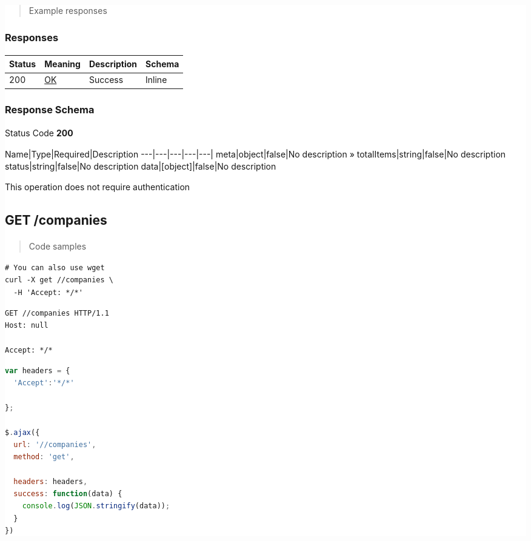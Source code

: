 > Example responses

### Responses

Status|Meaning|Description|Schema
---|---|---|---|
200|[OK](https://tools.ietf.org/html/rfc7231#section-6.3.1)|Success|Inline

### Response Schema

Status Code **200**

Name|Type|Required|Description
---|---|---|---|---|
meta|object|false|No description
» totalItems|string|false|No description
status|string|false|No description
data|[object]|false|No description



<aside class="success">
This operation does not require authentication
</aside>

## GET /companies

> Code samples

```shell
# You can also use wget
curl -X get //companies \
  -H 'Accept: */*'

```

```http
GET //companies HTTP/1.1
Host: null

Accept: */*

```

```javascript
var headers = {
  'Accept':'*/*'

};

$.ajax({
  url: '//companies',
  method: 'get',

  headers: headers,
  success: function(data) {
    console.log(JSON.stringify(data));
  }
})
```
